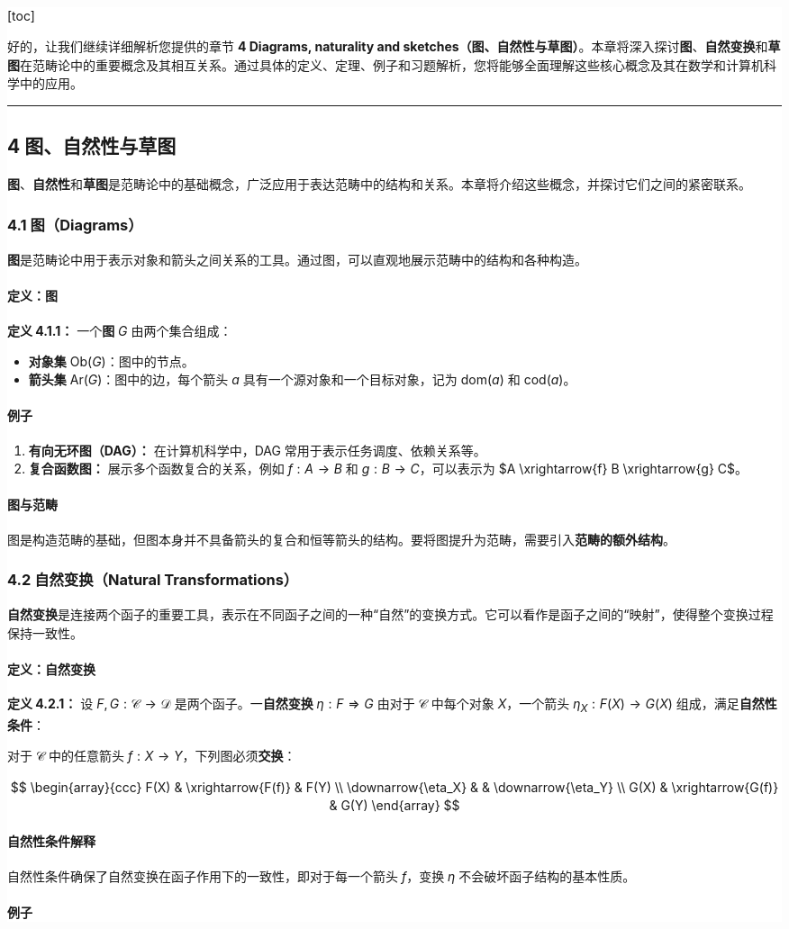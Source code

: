 [toc]



好的，让我们继续详细解析您提供的章节 **4 Diagrams, naturality and sketches（图、自然性与草图）**。本章将深入探讨**图**、**自然变换**和**草图**在范畴论中的重要概念及其相互关系。通过具体的定义、定理、例子和习题解析，您将能够全面理解这些核心概念及其在数学和计算机科学中的应用。

---
## 4 图、自然性与草图

**图**、**自然性**和**草图**是范畴论中的基础概念，广泛应用于表达范畴中的结构和关系。本章将介绍这些概念，并探讨它们之间的紧密联系。

### 4.1 图（Diagrams）

**图**是范畴论中用于表示对象和箭头之间关系的工具。通过图，可以直观地展示范畴中的结构和各种构造。

#### 定义：图

**定义 4.1.1：** 一个**图** $G$ 由两个集合组成：
- **对象集** $\text{Ob}(G)$：图中的节点。
- **箭头集** $\text{Ar}(G)$：图中的边，每个箭头 $a$ 具有一个源对象和一个目标对象，记为 $\text{dom}(a)$ 和 $\text{cod}(a)$。

#### 例子

1. **有向无环图（DAG）：** 在计算机科学中，DAG 常用于表示任务调度、依赖关系等。
2. **复合函数图：** 展示多个函数复合的关系，例如 $f: A \rightarrow B$ 和 $g: B \rightarrow C$，可以表示为 $A \xrightarrow{f} B \xrightarrow{g} C$。

#### 图与范畴

图是构造范畴的基础，但图本身并不具备箭头的复合和恒等箭头的结构。要将图提升为范畴，需要引入**范畴的额外结构**。

### 4.2 自然变换（Natural Transformations）

**自然变换**是连接两个函子的重要工具，表示在不同函子之间的一种“自然”的变换方式。它可以看作是函子之间的“映射”，使得整个变换过程保持一致性。

#### 定义：自然变换

**定义 4.2.1：** 设 $F, G: \mathcal{C} \rightarrow \mathcal{D}$ 是两个函子。一**自然变换** $\eta: F \Rightarrow G$ 由对于 $\mathcal{C}$ 中每个对象 $X$，一个箭头 $\eta_X: F(X) \rightarrow G(X)$ 组成，满足**自然性条件**：

对于 $\mathcal{C}$ 中的任意箭头 $f: X \rightarrow Y$，下列图必须**交换**：

$$
\begin{array}{ccc}
F(X) & \xrightarrow{F(f)} & F(Y) \\
\downarrow{\eta_X} & & \downarrow{\eta_Y} \\
G(X) & \xrightarrow{G(f)} & G(Y)
\end{array}
$$

#### 自然性条件解释

自然性条件确保了自然变换在函子作用下的一致性，即对于每一个箭头 $f$，变换 $\eta$ 不会破坏函子结构的基本性质。

#### 例子
